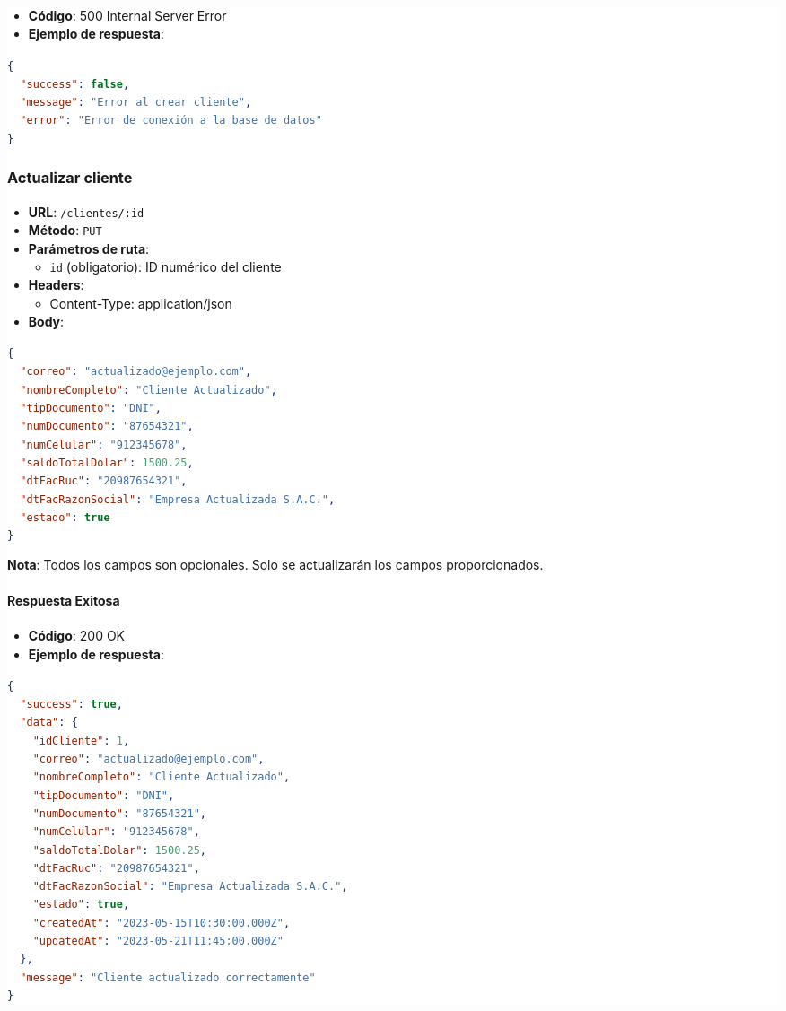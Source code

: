 - **Código**: 500 Internal Server Error
- **Ejemplo de respuesta**:

```json
{
  "success": false,
  "message": "Error al crear cliente",
  "error": "Error de conexión a la base de datos"
}
```

### Actualizar cliente

- **URL**: `/clientes/:id`
- **Método**: `PUT`
- **Parámetros de ruta**:
  - `id` (obligatorio): ID numérico del cliente
- **Headers**:
  - Content-Type: application/json
- **Body**:

```json
{
  "correo": "actualizado@ejemplo.com",
  "nombreCompleto": "Cliente Actualizado",
  "tipDocumento": "DNI",
  "numDocumento": "87654321",
  "numCelular": "912345678",
  "saldoTotalDolar": 1500.25,
  "dtFacRuc": "20987654321",
  "dtFacRazonSocial": "Empresa Actualizada S.A.C.",
  "estado": true
}
```

**Nota**: Todos los campos son opcionales. Solo se actualizarán los campos proporcionados.

#### Respuesta Exitosa

- **Código**: 200 OK
- **Ejemplo de respuesta**:

```json
{
  "success": true,
  "data": {
    "idCliente": 1,
    "correo": "actualizado@ejemplo.com",
    "nombreCompleto": "Cliente Actualizado",
    "tipDocumento": "DNI",
    "numDocumento": "87654321",
    "numCelular": "912345678",
    "saldoTotalDolar": 1500.25,
    "dtFacRuc": "20987654321",
    "dtFacRazonSocial": "Empresa Actualizada S.A.C.",
    "estado": true,
    "createdAt": "2023-05-15T10:30:00.000Z",
    "updatedAt": "2023-05-21T11:45:00.000Z"
  },
  "message": "Cliente actualizado correctamente"
}
```
